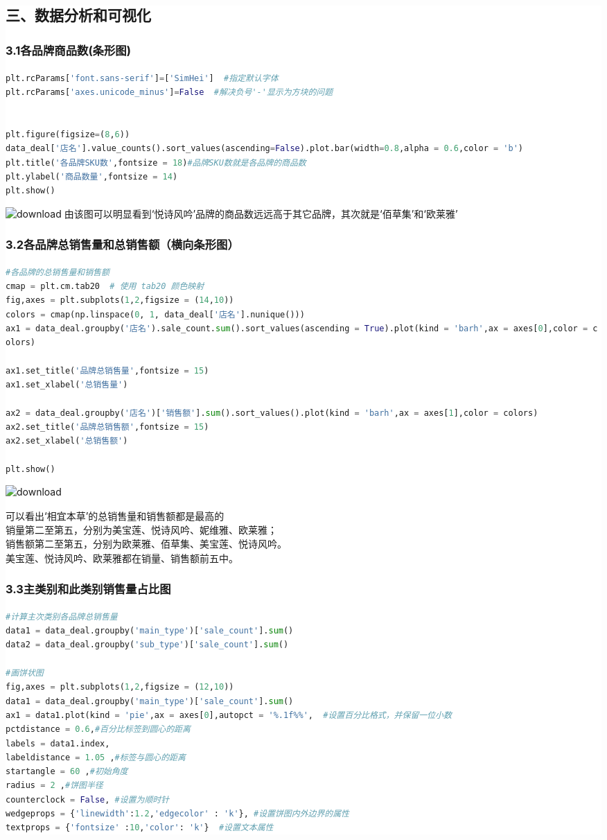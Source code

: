 ## 三、数据分析和可视化
### 3.1各品牌商品数(条形图)
```python
plt.rcParams['font.sans-serif']=['SimHei']  #指定默认字体  
plt.rcParams['axes.unicode_minus']=False  #解决负号'-'显示为方块的问题


plt.figure(figsize=(8,6))
data_deal['店名'].value_counts().sort_values(ascending=False).plot.bar(width=0.8,alpha = 0.6,color = 'b')
plt.title('各品牌SKU数',fontsize = 18)#品牌SKU数就是各品牌的商品数
plt.ylabel('商品数量',fontsize = 14)
plt.show()
```
![download](https://github.com/user-attachments/assets/12c303a1-bd1b-4bc9-b4e2-7618162af1e6)
由该图可以明显看到‘悦诗风吟’品牌的商品数远远高于其它品牌，其次就是‘佰草集’和‘欧莱雅’

### 3.2各品牌总销售量和总销售额（横向条形图）
```python
#各品牌的总销售量和销售额
cmap = plt.cm.tab20  # 使用 tab20 颜色映射
fig,axes = plt.subplots(1,2,figsize = (14,10))
colors = cmap(np.linspace(0, 1, data_deal['店名'].nunique()))
ax1 = data_deal.groupby('店名').sale_count.sum().sort_values(ascending = True).plot(kind = 'barh',ax = axes[0],color = colors)

ax1.set_title('品牌总销售量',fontsize = 15)
ax1.set_xlabel('总销售量')

ax2 = data_deal.groupby('店名')['销售额'].sum().sort_values().plot(kind = 'barh',ax = axes[1],color = colors)
ax2.set_title('品牌总销售额',fontsize = 15)
ax2.set_xlabel('总销售额')

plt.show()
```
![download](https://github.com/user-attachments/assets/b0494119-3fb3-4338-8633-3486c4f3dae4)

可以看出‘相宜本草’的总销售量和销售额都是最高的  
销量第二至第五，分别为美宝莲、悦诗风吟、妮维雅、欧莱雅；  
销售额第二至第五，分别为欧莱雅、佰草集、美宝莲、悦诗风吟。  
美宝莲、悦诗风吟、欧莱雅都在销量、销售额前五中。  


### 3.3主类别和此类别销售量占比图
```python
#计算主次类别各品牌总销售量
data1 = data_deal.groupby('main_type')['sale_count'].sum()
data2 = data_deal.groupby('sub_type')['sale_count'].sum()

#画饼状图
fig,axes = plt.subplots(1,2,figsize = (12,10))
data1 = data_deal.groupby('main_type')['sale_count'].sum()
ax1 = data1.plot(kind = 'pie',ax = axes[0],autopct = '%.1f%%',  #设置百分比格式，并保留一位小数
pctdistance = 0.6,#百分比标签到圆心的距离
labels = data1.index,
labeldistance = 1.05 ,#标签与圆心的距离
startangle = 60 ,#初始角度
radius = 2 ,#饼图半径
counterclock = False, #设置为顺时针
wedgeprops = {'linewidth':1.2,'edgecolor' : 'k'}, #设置饼图内外边界的属性
textprops = {'fontsize' :10,'color': 'k'}  #设置文本属性
```